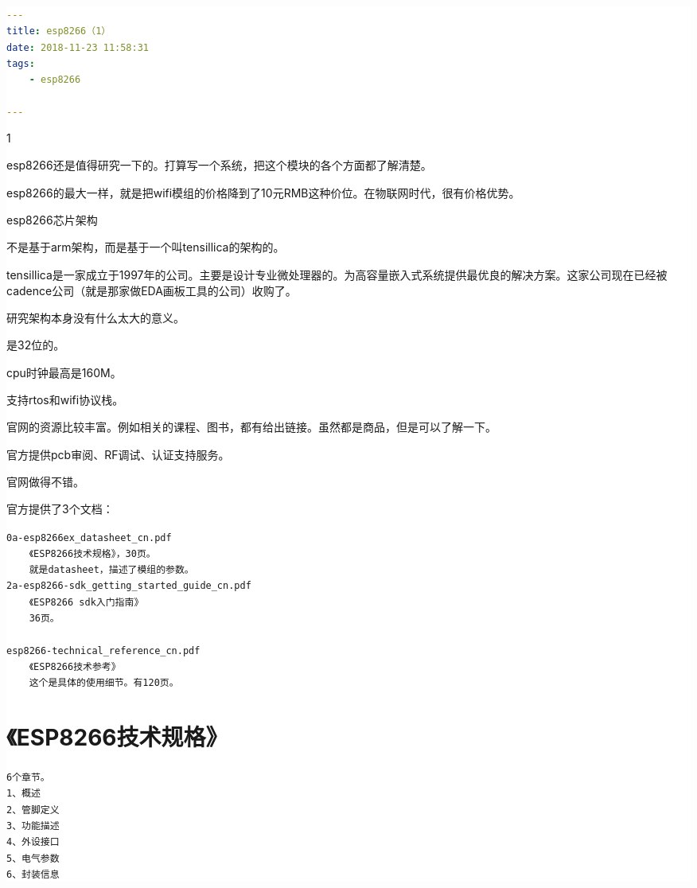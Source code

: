 ```yaml
---
title: esp8266（1）
date: 2018-11-23 11:58:31
tags:
	- esp8266

---
```


1

esp8266还是值得研究一下的。打算写一个系统，把这个模块的各个方面都了解清楚。

esp8266的最大一样，就是把wifi模组的价格降到了10元RMB这种价位。在物联网时代，很有价格优势。



esp8266芯片架构

不是基于arm架构，而是基于一个叫tensillica的架构的。

tensillica是一家成立于1997年的公司。主要是设计专业微处理器的。为高容量嵌入式系统提供最优良的解决方案。这家公司现在已经被cadence公司（就是那家做EDA画板工具的公司）收购了。

研究架构本身没有什么太大的意义。

是32位的。

cpu时钟最高是160M。

支持rtos和wifi协议栈。



官网的资源比较丰富。例如相关的课程、图书，都有给出链接。虽然都是商品，但是可以了解一下。

官方提供pcb审阅、RF调试、认证支持服务。

官网做得不错。

官方提供了3个文档：

```
0a-esp8266ex_datasheet_cn.pdf  
	《ESP8266技术规格》，30页。
	就是datasheet，描述了模组的参数。
2a-esp8266-sdk_getting_started_guide_cn.pdf  
	《ESP8266 sdk入门指南》
	36页。
	
esp8266-technical_reference_cn.pdf
	《ESP8266技术参考》
	这个是具体的使用细节。有120页。
```



# 《ESP8266技术规格》

```
6个章节。
1、概述
2、管脚定义
3、功能描述
4、外设接口
5、电气参数
6、封装信息
```
